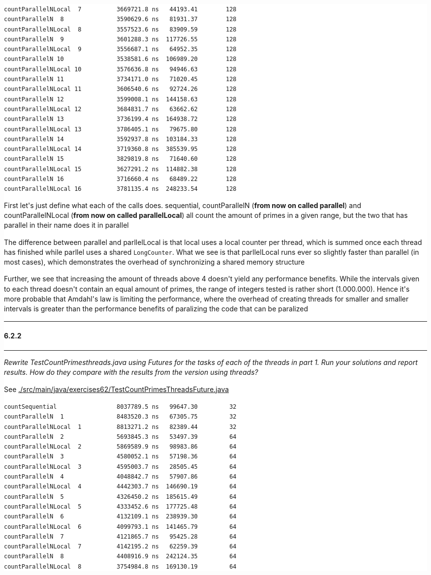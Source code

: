 ```
countParallelNLocal  7          3669721.8 ns   44193.41        128
countParallelN  8               3590629.6 ns   81931.37        128
countParallelNLocal  8          3557523.6 ns   83909.59        128
countParallelN  9               3601288.3 ns  117726.55        128
countParallelNLocal  9          3556687.1 ns   64952.35        128
countParallelN 10               3538581.6 ns  106989.20        128
countParallelNLocal 10          3576636.8 ns   94946.63        128
countParallelN 11               3734171.0 ns   71020.45        128
countParallelNLocal 11          3606540.6 ns   92724.26        128
countParallelN 12               3599008.1 ns  144158.63        128
countParallelNLocal 12          3684831.7 ns   63662.62        128
countParallelN 13               3736199.4 ns  164938.72        128
countParallelNLocal 13          3786405.1 ns   79675.80        128
countParallelN 14               3592937.8 ns  103184.33        128
countParallelNLocal 14          3719360.8 ns  385539.95        128
countParallelN 15               3829819.8 ns   71640.60        128
countParallelNLocal 15          3627291.2 ns  114882.38        128
countParallelN 16               3716660.4 ns   68489.22        128
countParallelNLocal 16          3781135.4 ns  248233.54        128
```

First let's just define what each of the calls does. sequential, countParallelN (**from now on called parallel**) and countParallelNLocal (**from now on called parallelLocal**) all count the amount of primes in a given range, but the two that has parallel in their name does it in parallel

The difference between parallel and parllelLocal is that local uses a local counter per thread, which is summed once each thread has finished while parllel uses a shared `LongCounter`. What we see is that parllelLocal runs ever so slightly faster than parallel (in most cases), which demonstrates the overhead of synchronizing a shared memory structure

Further, we see that increasing the amount of threads above 4 doesn't yield any performance benefits. While the intervals given to each thread doesn't contain an equal amount of primes, the range of integers tested is rather short (1.000.000). Hence it's more probable that Amdahl's law is limiting the performance, where the overhead of creating threads for smaller and smaller intervals is greater than the performance benefits of paralizing the code that can be paralized

***

#### 6.2.2
***
*Rewrite TestCountPrimesthreads.java using Futures for the tasks of each of the threads in part 1. Run your solutions and report results. How do they compare with the results from the version using threads?*

See [./src/main/java/exercises62/TestCountPrimesThreadsFuture.java](./src/main/java/exercises62/TestCountPrimesThreadsFuture.java)

```
countSequential                 8037789.5 ns   99647.30         32
countParallelN  1               8483520.3 ns   67305.75         32
countParallelNLocal  1          8813271.2 ns   82389.44         32
countParallelN  2               5693845.3 ns   53497.39         64
countParallelNLocal  2          5869589.9 ns   98983.86         64
countParallelN  3               4580052.1 ns   57198.36         64
countParallelNLocal  3          4595003.7 ns   28505.45         64
countParallelN  4               4048842.7 ns   57907.86         64
countParallelNLocal  4          4442303.7 ns  146690.19         64
countParallelN  5               4326450.2 ns  185615.49         64
countParallelNLocal  5          4333452.6 ns  177725.48         64
countParallelN  6               4132109.1 ns  238939.30         64
countParallelNLocal  6          4099793.1 ns  141465.79         64
countParallelN  7               4121865.7 ns   95425.28         64
countParallelNLocal  7          4142195.2 ns   62259.39         64
countParallelN  8               4408916.9 ns  242124.35         64
countParallelNLocal  8          3754984.8 ns  169130.19         64
```